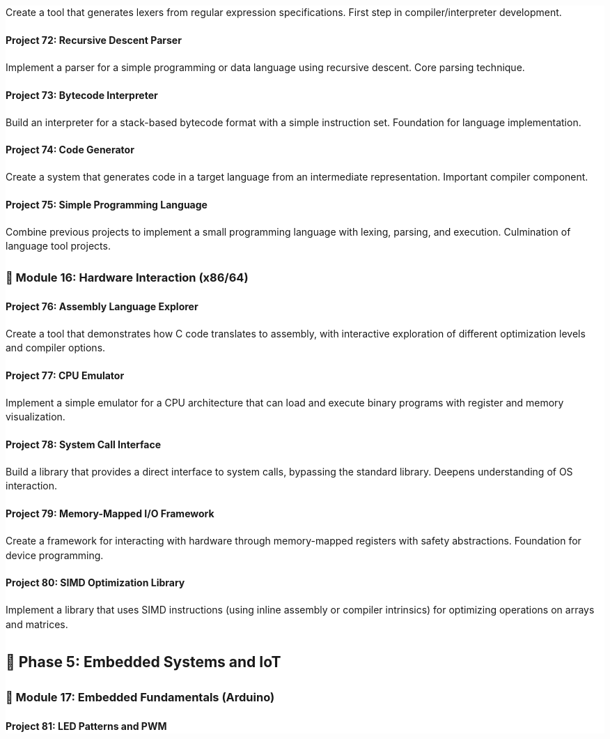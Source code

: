 Create a tool that generates lexers from regular expression specifications. First step in compiler/interpreter development.

#### Project 72: Recursive Descent Parser

Implement a parser for a simple programming or data language using recursive descent. Core parsing technique.

#### Project 73: Bytecode Interpreter

Build an interpreter for a stack-based bytecode format with a simple instruction set. Foundation for language implementation.

#### Project 74: Code Generator

Create a system that generates code in a target language from an intermediate representation. Important compiler component.

#### Project 75: Simple Programming Language

Combine previous projects to implement a small programming language with lexing, parsing, and execution. Culmination of language tool projects.

### 🔌 Module 16: Hardware Interaction (x86/64)

#### Project 76: Assembly Language Explorer

Create a tool that demonstrates how C code translates to assembly, with interactive exploration of different optimization levels and compiler options.

#### Project 77: CPU Emulator

Implement a simple emulator for a CPU architecture that can load and execute binary programs with register and memory visualization.

#### Project 78: System Call Interface

Build a library that provides a direct interface to system calls, bypassing the standard library. Deepens understanding of OS interaction.

#### Project 79: Memory-Mapped I/O Framework

Create a framework for interacting with hardware through memory-mapped registers with safety abstractions. Foundation for device programming.

#### Project 80: SIMD Optimization Library

Implement a library that uses SIMD instructions (using inline assembly or compiler intrinsics) for optimizing operations on arrays and matrices.

## 🌟 Phase 5: Embedded Systems and IoT

### 🤖 Module 17: Embedded Fundamentals (Arduino)

#### Project 81: LED Patterns and PWM
